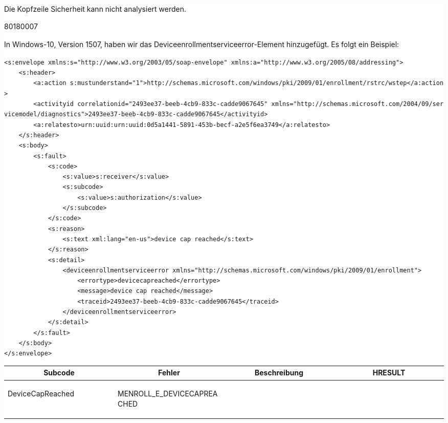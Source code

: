 <td style="vertical-align:top"><p>Die Kopfzeile Sicherheit kann nicht analysiert werden.</p></td>
<td style="vertical-align:top"><p>80180007</p></td>
</tr>
</tbody>
</table>

 

In Windows-10, Version 1507, haben wir das Deviceenrollmentserviceerror-Element hinzugefügt. Es folgt ein Beispiel:

``` syntax
<s:envelope xmlns:s="http://www.w3.org/2003/05/soap-envelope" xmlns:a="http://www.w3.org/2005/08/addressing">
    <s:header>
        <a:action s:mustunderstand="1">http://schemas.microsoft.com/windows/pki/2009/01/enrollment/rstrc/wstep</a:action>
        <activityid correlationid="2493ee37-beeb-4cb9-833c-cadde9067645" xmlns="http://schemas.microsoft.com/2004/09/servicemodel/diagnostics">2493ee37-beeb-4cb9-833c-cadde9067645</activityid>
        <a:relatesto>urn:uuid:urn:uuid:0d5a1441-5891-453b-becf-a2e5f6ea3749</a:relatesto>
    </s:header>
    <s:body>
        <s:fault>
            <s:code>
                <s:value>s:receiver</s:value>
                <s:subcode>
                    <s:value>s:authorization</s:value>
                </s:subcode>
            </s:code>
            <s:reason>
                <s:text xml:lang="en-us">device cap reached</s:text>
            </s:reason>
            <s:detail>
                <deviceenrollmentserviceerror xmlns="http://schemas.microsoft.com/windows/pki/2009/01/enrollment">
                    <errortype>devicecapreached</errortype>
                    <message>device cap reached</message>
                    <traceid>2493ee37-beeb-4cb9-833c-cadde9067645</traceid>
                </deviceenrollmentserviceerror>
            </s:detail>
        </s:fault>
    </s:body>
</s:envelope>
```

<table>
<colgroup>
<col width="25%" />
<col width="25%" />
<col width="25%" />
<col width="25%" />
</colgroup>
<thead>
<tr class="header">
<th>Subcode</th>
<th>Fehler</th>
<th>Beschreibung</th>
<th>HRESULT</th>
</tr>
</thead>
<tbody>
<tr class="odd">
<td style="vertical-align:top"><p>DeviceCapReached</p></td>
<td style="vertical-align:top"><p>MENROLL_E_DEVICECAPREACHED</p></td>